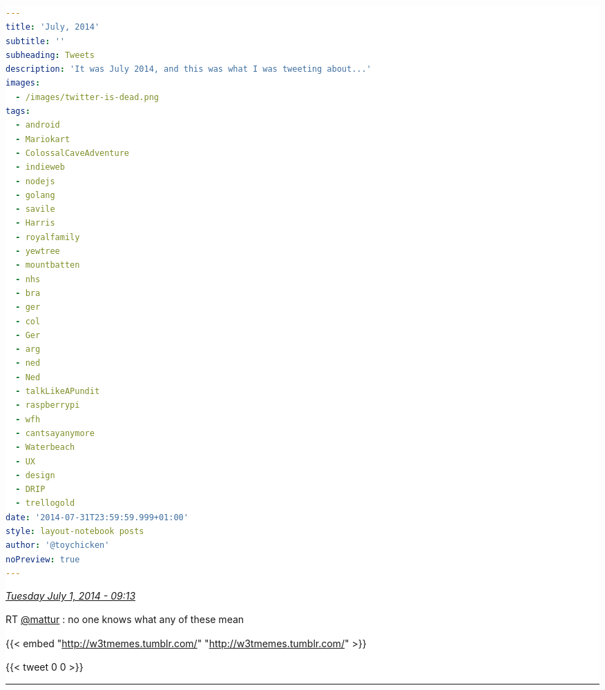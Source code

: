 ```yaml
---
title: 'July, 2014'
subtitle: ''
subheading: Tweets
description: 'It was July 2014, and this was what I was tweeting about...'
images:
  - /images/twitter-is-dead.png
tags:
  - android
  - Mariokart
  - ColossalCaveAdventure
  - indieweb
  - nodejs
  - golang
  - savile
  - Harris
  - royalfamily
  - yewtree
  - mountbatten
  - nhs
  - bra
  - ger
  - col
  - Ger
  - arg
  - ned
  - Ned
  - talkLikeAPundit
  - raspberrypi
  - wfh
  - cantsayanymore
  - Waterbeach
  - UX
  - design
  - DRIP
  - trellogold
date: '2014-07-31T23:59:59.999+01:00'
style: layout-notebook posts
author: '@toychicken'
noPreview: true
---
```


<p><a id="483886057990402048" href="#483886057990402048"><em title="2014-07-01T09:13:21.000+01:00">Tuesday July 1, 2014 - 09:13</em></a></p>
      
RT [@mattur](https://twitter.com/@mattur) : no one knows what any of these mean 

{{< embed "http://w3tmemes.tumblr.com/" "http://w3tmemes.tumblr.com/" >}}


{{< tweet 0 0 >}}

---